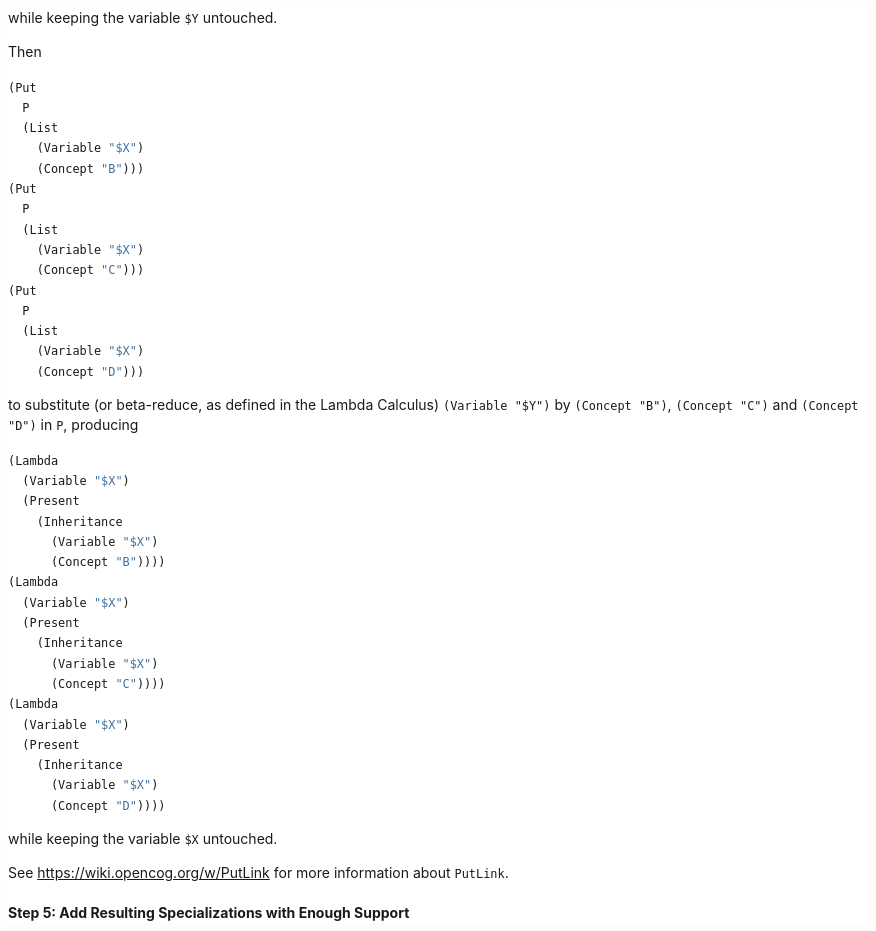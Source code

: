 ```scheme
```

while keeping the variable `$Y` untouched.

Then

```scheme
(Put
  P
  (List
    (Variable "$X")
    (Concept "B")))
(Put
  P
  (List
    (Variable "$X")
    (Concept "C")))
(Put
  P
  (List
    (Variable "$X")
    (Concept "D")))
```

to substitute (or beta-reduce, as defined in the Lambda Calculus)
`(Variable "$Y")` by `(Concept "B")`, `(Concept "C")` and `(Concept
"D")` in `P`, producing

```scheme
(Lambda
  (Variable "$X")
  (Present
    (Inheritance
      (Variable "$X")
      (Concept "B"))))
(Lambda
  (Variable "$X")
  (Present
    (Inheritance
      (Variable "$X")
      (Concept "C"))))
(Lambda
  (Variable "$X")
  (Present
    (Inheritance
      (Variable "$X")
      (Concept "D"))))
```

while keeping the variable `$X` untouched.

See https://wiki.opencog.org/w/PutLink for more information about `PutLink`.

#### Step 5: Add Resulting Specializations with Enough Support
